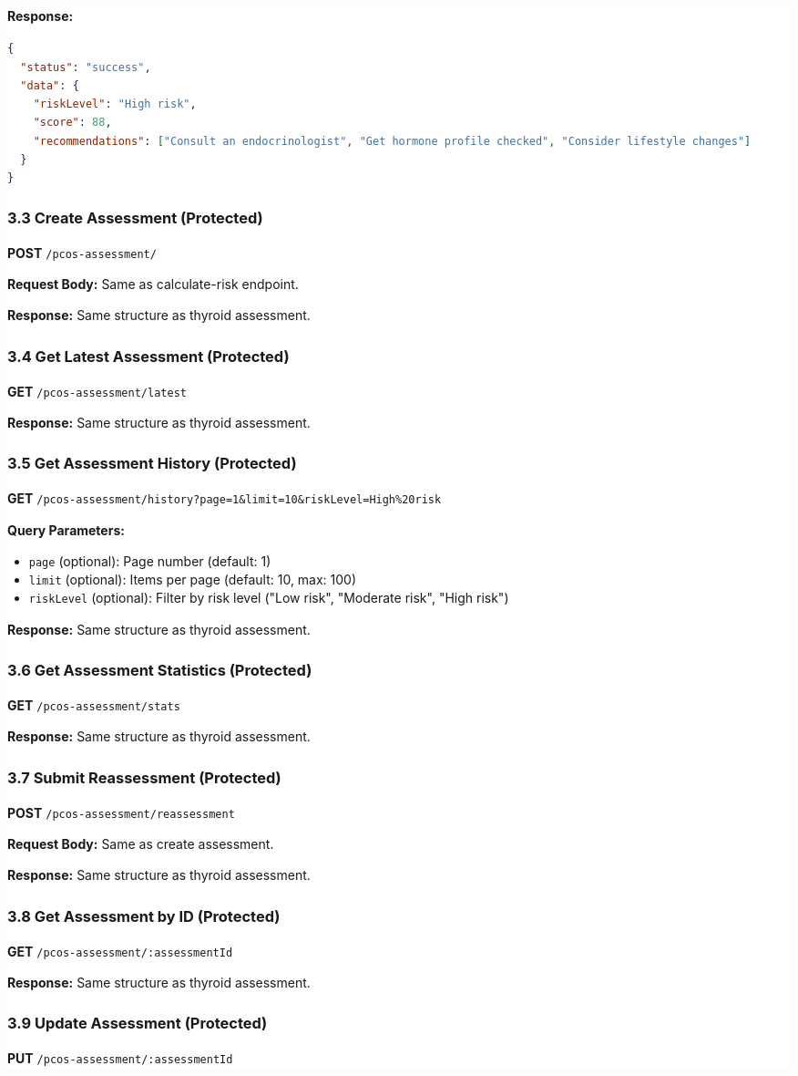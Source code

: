 **Response:**
```json
{
  "status": "success",
  "data": {
    "riskLevel": "High risk",
    "score": 88,
    "recommendations": ["Consult an endocrinologist", "Get hormone profile checked", "Consider lifestyle changes"]
  }
}
```

### 3.3 Create Assessment (Protected)
**POST** `/pcos-assessment/`

**Request Body:** Same as calculate-risk endpoint.

**Response:** Same structure as thyroid assessment.

### 3.4 Get Latest Assessment (Protected)
**GET** `/pcos-assessment/latest`

**Response:** Same structure as thyroid assessment.

### 3.5 Get Assessment History (Protected)
**GET** `/pcos-assessment/history?page=1&limit=10&riskLevel=High%20risk`

**Query Parameters:**
- `page` (optional): Page number (default: 1)
- `limit` (optional): Items per page (default: 10, max: 100)
- `riskLevel` (optional): Filter by risk level ("Low risk", "Moderate risk", "High risk")

**Response:** Same structure as thyroid assessment.

### 3.6 Get Assessment Statistics (Protected)
**GET** `/pcos-assessment/stats`

**Response:** Same structure as thyroid assessment.

### 3.7 Submit Reassessment (Protected)
**POST** `/pcos-assessment/reassessment`

**Request Body:** Same as create assessment.

**Response:** Same structure as thyroid assessment.

### 3.8 Get Assessment by ID (Protected)
**GET** `/pcos-assessment/:assessmentId`

**Response:** Same structure as thyroid assessment.

### 3.9 Update Assessment (Protected)
**PUT** `/pcos-assessment/:assessmentId`
